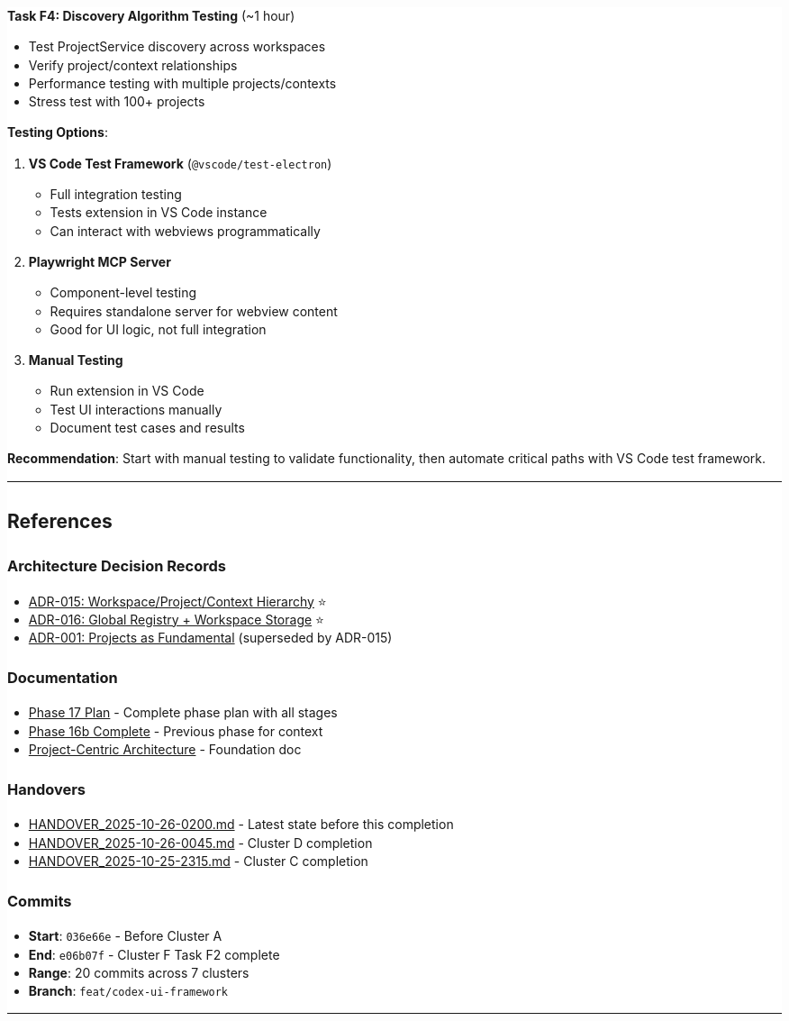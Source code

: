 **Task F4: Discovery Algorithm Testing** (~1 hour)
- Test ProjectService discovery across workspaces
- Verify project/context relationships
- Performance testing with multiple projects/contexts
- Stress test with 100+ projects

**Testing Options**:
1. **VS Code Test Framework** (`@vscode/test-electron`)
   - Full integration testing
   - Tests extension in VS Code instance
   - Can interact with webviews programmatically

2. **Playwright MCP Server**
   - Component-level testing
   - Requires standalone server for webview content
   - Good for UI logic, not full integration

3. **Manual Testing**
   - Run extension in VS Code
   - Test UI interactions manually
   - Document test cases and results

**Recommendation**: Start with manual testing to validate functionality, then automate critical paths with VS Code test framework.

---

## References

### Architecture Decision Records
- [ADR-015: Workspace/Project/Context Hierarchy](../decisions/ADR-015-workspace-project-context-hierarchy.md) ⭐
- [ADR-016: Global Registry + Workspace Storage](../decisions/ADR-016-global-registry-storage.md) ⭐
- [ADR-001: Projects as Fundamental](../decisions/ADR-001-projects-fundamental.md) (superseded by ADR-015)

### Documentation
- [Phase 17 Plan](./PHASE_17_PLAN.md) - Complete phase plan with all stages
- [Phase 16b Complete](./PHASE_16b_COMPLETE.md) - Previous phase for context
- [Project-Centric Architecture](../../architecture/core/PROJECT_CENTRIC_ARCHITECTURE.md) - Foundation doc

### Handovers
- [HANDOVER_2025-10-26-0200.md](../handovers/HANDOVER_2025-10-26-0200.md) - Latest state before this completion
- [HANDOVER_2025-10-26-0045.md](../handovers/HANDOVER_2025-10-26-0045.md) - Cluster D completion
- [HANDOVER_2025-10-25-2315.md](../handovers/HANDOVER_2025-10-25-2315.md) - Cluster C completion

### Commits
- **Start**: `036e66e` - Before Cluster A
- **End**: `e06b07f` - Cluster F Task F2 complete
- **Range**: 20 commits across 7 clusters
- **Branch**: `feat/codex-ui-framework`

---